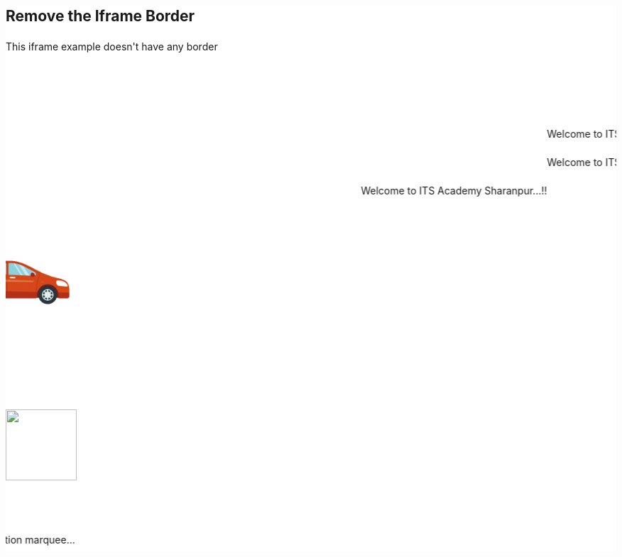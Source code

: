 
<h2> Remove the Iframe Border </h2>
<p> This iframe example doesn't have any border </p>
<iframe src="khushi1.html" style="border: none"> </iframe>


<br>
<iframe src="khushi1.html" height="400" width="600"> </iframe>

<br> <br>



<marquee behavior="scroll"> Welcome to ITS Academy Sharanpur...!!</marquee>

<marquee behavior="slide"> Welcome to ITS Academy Sharanpur...!!</marquee>

<marquee behavior="alternate"> Welcome to ITS Academy Sharanpur...!!</marquee>


<marquee direction="right"> <img src="giphy.gif" height="200"/></marquee>


<br> <br>

<a href="robot2.html"> <img src="robot.jpg" width="100" height="100"/> </a>



<br> <br>


<marquee direction="right">
    This is an example of a  right direction marquee...
</marquee>  
<br>
